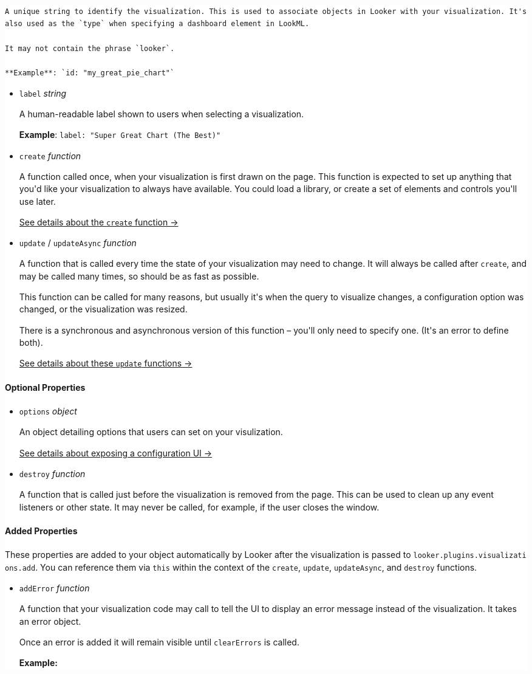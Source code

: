 	A unique string to identify the visualization. This is used to associate objects in Looker with your visualization. It's also used as the `type` when specifying a dashboard element in LookML.
	
	It may not contain the phrase `looker`.
	
	**Example**: `id: "my_great_pie_chart"`

- `label` _string_
 
	A human-readable label shown to users when selecting a visualization.
	
	**Example**: `label: "Super Great Chart (The Best)"`

- `create` _function_
 
	A function called once, when your visualization is first drawn on the page. This function is expected to set up anything that you'd like your visualization to always have available. You could load a library, or create a set of elements and controls you'll use later.
	
	[See details about the `create` function &rarr;]()

- `update` / `updateAsync` _function_
 
	A function that is called every time the state of your visualization may need to change. It will always be called after `create`, and may be called many times, so should be as fast as possible.
	
	This function can be called for many reasons, but usually it's when the query to visualize changes, a configuration option was changed, or the visualization was resized.
	
	There is a synchronous and asynchronous version of this function – you'll only need to specify one. (It's an error to define both).

	[See details about these `update` functions &rarr;]()
	
#### Optional Properties

- `options` _object_

   An object detailing options that users can set on your visulization.

	[See details about exposing a configuration UI &rarr;]()

- `destroy` _function_
 
	A function that is called just before the visualization is removed from the page. This can be used to clean up any event listeners or other state. It may never be called, for example, if the user closes the window.

#### Added Properties

These properties are added to your object automatically by Looker after the visualization is passed to `looker.plugins.visualizations.add`. You can reference them via `this` within the context of the `create`, `update`, `updateAsync`, and `destroy` functions.

- `addError` _function_
 
	A function that your visualization code may call to tell the UI to display an error message instead of the visualization. It takes an error object.
	
	Once an error is added it will remain visible until `clearErrors` is called.
	
	**Example:**
	